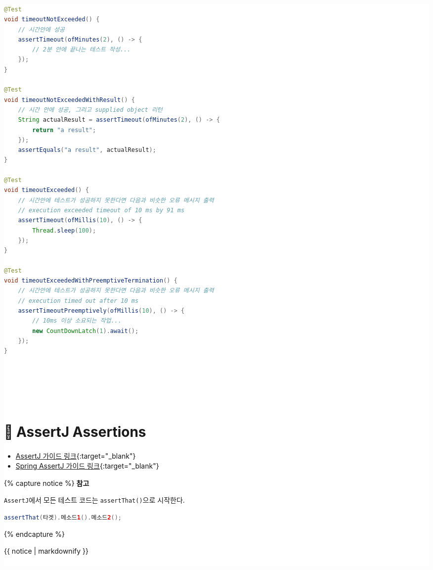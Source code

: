 ```java
@Test
void timeoutNotExceeded() {
    // 시간안에 성공
    assertTimeout(ofMinutes(2), () -> {
        // 2분 안에 끝나는 테스트 작성...
    });
}

@Test
void timeoutNotExceededWithResult() {
    // 시간 안에 성공, 그리고 supplied object 리턴
    String actualResult = assertTimeout(ofMinutes(2), () -> {
        return "a result";
    });
    assertEquals("a result", actualResult);
}

@Test
void timeoutExceeded() {
    // 시간안에 테스트가 성공하지 못한다면 다음과 비슷한 오류 메시지 출력
    // execution exceeded timeout of 10 ms by 91 ms
    assertTimeout(ofMillis(10), () -> {
        Thread.sleep(100);
    });
}

@Test
void timeoutExceededWithPreemptiveTermination() {
    // 시간안에 테스트가 성공하지 못한다면 다음과 비슷한 오류 메시지 출력
    // execution timed out after 10 ms
    assertTimeoutPreemptively(ofMillis(10), () -> {
        // 10ms 이상 소요되는 작업...
        new CountDownLatch(1).await();
    });
}
```
<br/>
<br/>
<br/>
<br/>




# 📖 AssertJ Assertions
- [AssertJ 가이드 링크](https://assertj.github.io/doc/){:target="_blank"}
- [Spring AssertJ 가이드 링크](https://www.baeldung.com/introduction-to-assertj){:target="_blank"}

{% capture notice %}
**참고**  

`AssertJ`에서 모든 테스트 코드는 `assertThat()`으로 시작한다.
```java
assertThat(타겟).메소드1().메소드2();
```
{% endcapture %}
<div class="notice--info">{{ notice | markdownify }}</div>
<br/>
